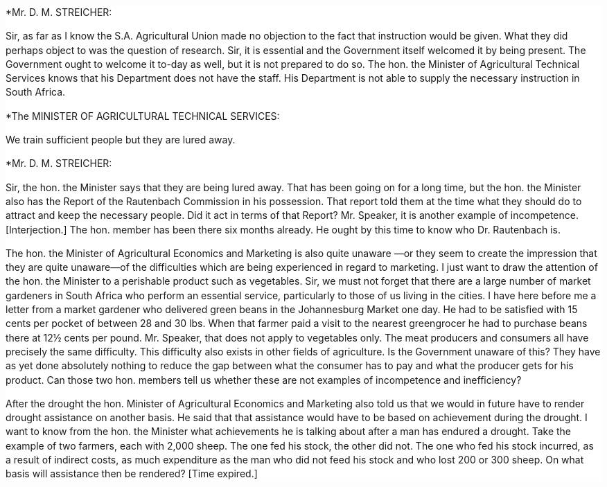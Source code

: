 </speech>

<speech by="#streicher">

<from>*Mr. <person refersTo="hansard_za">D. M. STREICHER</person>:</from>

<p>Sir, as far as I know the S.A. Agricultural Union made no objection to the fact that instruction would be given. What they did perhaps object to was the question of research. Sir, it is essential and the Government itself welcomed it by being present. The Government ought to welcome it to-day as well, but it is not prepared to do so. The hon. the Minister of Agricultural Technical Services knows that his Department does not have the staff. His Department is not able to supply the necessary instruction in South Africa.</p>

</speech>

<speech by="#minister_of_agricultural_technical_services">

<from>*The <person refersTo="hansard_za">MINISTER OF AGRICULTURAL TECHNICAL SERVICES</person>:</from>

<p>We train sufficient people but they are lured away.</p>

</speech>

<speech by="#streicher">

<from>*Mr. <person refersTo="hansard_za">D. M. STREICHER</person>:</from>

<p>Sir, the hon. the Minister says that they are being lured away. That has been going on for a long time, but the hon. the Minister also has the Report of the Rautenbach Commission in his possession. That report told them at the time what they should do to attract and keep the necessary people. Did it act in terms of that Report? Mr. Speaker, it is another example of incompetence. [Interjection.] The hon. member has been there six months already. He ought by this time to know who Dr. Rautenbach is.</p>

<p>The hon. the Minister of Agricultural Economics and Marketing is also quite unaware &#x2014;or they seem to create the impression that they are quite unaware&#x2014;of the difficulties which are being experienced in regard to marketing. I just want to draw the attention of the hon. the Minister to a perishable product such as vegetables. Sir, we must not forget that there are a large number of market gardeners in South Africa who perform an essential service, particularly to those of us living in the cities. I have here before me a letter from a market gardener who delivered green beans in the Johannesburg Market one day. He had to be satisfied with 15 cents per pocket of between 28 and 30 lbs. When that farmer paid a visit to the nearest greengrocer he had to purchase beans there at 12½ cents per pound. Mr. Speaker, that does not apply to vegetables only. The meat producers and consumers all have precisely the same difficulty. This difficulty also exists in other fields of agriculture. Is the Government unaware of this? They have as yet done absolutely nothing to reduce the gap between what the consumer has to pay and what the producer gets for his product. Can those two hon. members tell us whether these are not examples of incompetence and inefficiency?</p>

<p>After the drought the hon. Minister of Agricultural Economics and Marketing also told us that we would in future have to render drought assistance on another basis. He said that that assistance would have to be based on achievement during the drought. I want to know from the hon. the Minister what achievements he is talking about after a man has endured a drought. Take the example of two farmers, <span class="col_167-168" refersTo="page_0101"/>each with 2,000 sheep. The one fed his stock, the other did not. The one who fed his stock incurred, as a result of indirect costs, as much expenditure as the man who did not feed his stock and who lost 200 or 300 sheep. On what basis will assistance then be rendered? [Time expired.]</p>
